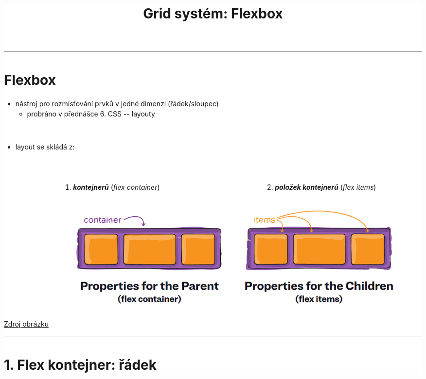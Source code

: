 
 
<header>
    <h1>Grid systém: Flexbox</h1>
</header>

---

# Flexbox

- nástroj pro rozmísťování prvků v jedné dimenzi (řádek/sloupec)
  - probráno v přednášce 6. CSS -- layouty

<br>

- layout se skládá z:

<br>

<ol style="display: flex; justify-content: space-around; width: 100%;">
  <li>
  
  ***kontejnerů*** (<i>flex container</i>)
  
  </li>
  <li>
  
  ***položek kontejnerů*** (<i>flex items</i>)
  
  </li>
</ol>

<div style="text-align: center;">
  <img src="assets/flexbox.png" alt="Flexbox" style="width: 80%; margin-left: 100px;">
</div>

<span class="note"><a href="https://css-tricks.com/snippets/css/a-guide-to-flexbox/">Zdroj obrázku</a></span>

---

# 1. Flex kontejner: řádek
